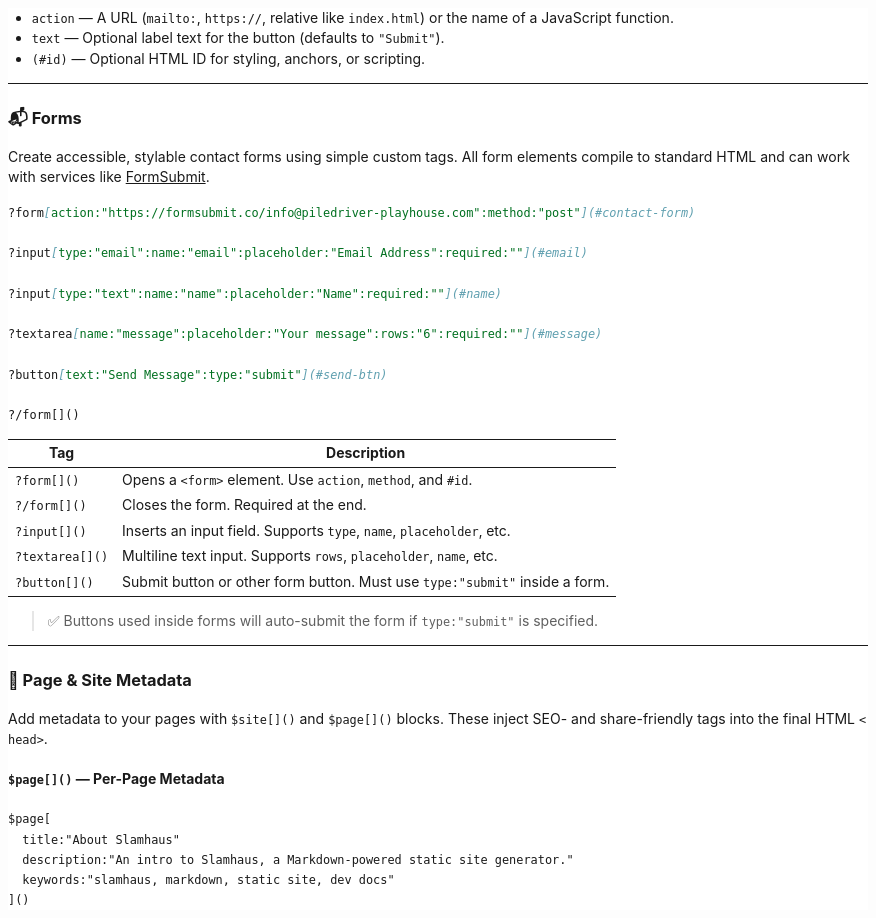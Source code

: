 - `action` — A URL (`mailto:`, `https://`, relative like `index.html`) or the name of a JavaScript function.
- `text` — Optional label text for the button (defaults to `"Submit"`).
- `(#id)` — Optional HTML ID for styling, anchors, or scripting.

---

### 📬 Forms

Create accessible, stylable contact forms using simple custom tags. All form elements compile to standard HTML and can work with services like [FormSubmit](https://formsubmit.co/).

```markdown
?form[action:"https://formsubmit.co/info@piledriver-playhouse.com":method:"post"](#contact-form)

?input[type:"email":name:"email":placeholder:"Email Address":required:""](#email)

?input[type:"text":name:"name":placeholder:"Name":required:""](#name)

?textarea[name:"message":placeholder:"Your message":rows:"6":required:""](#message)

?button[text:"Send Message":type:"submit"](#send-btn)

?/form[]()
````

| Tag             | Description                                                                 |
| --------------- | --------------------------------------------------------------------------- |
| `?form[]()`     | Opens a `<form>` element. Use `action`, `method`, and `#id`.                |
| `?/form[]()`    | Closes the form. Required at the end.                                       |
| `?input[]()`    | Inserts an input field. Supports `type`, `name`, `placeholder`, etc.    |
| `?textarea[]()` | Multiline text input. Supports `rows`, `placeholder`, `name`, etc.          |
| `?button[]()`   | Submit button or other form button. Must use `type:"submit"` inside a form. |

> ✅ Buttons used inside forms will auto-submit the form if `type:"submit"` is specified.

---

### 🧠 Page & Site Metadata

Add metadata to your pages with `$site[]()` and `$page[]()` blocks. These inject SEO- and share-friendly tags into the final HTML `<head>`.

#### `$page[]()` — Per-Page Metadata

```markdown
$page[
  title:"About Slamhaus"
  description:"An intro to Slamhaus, a Markdown-powered static site generator."
  keywords:"slamhaus, markdown, static site, dev docs"
]()
```
